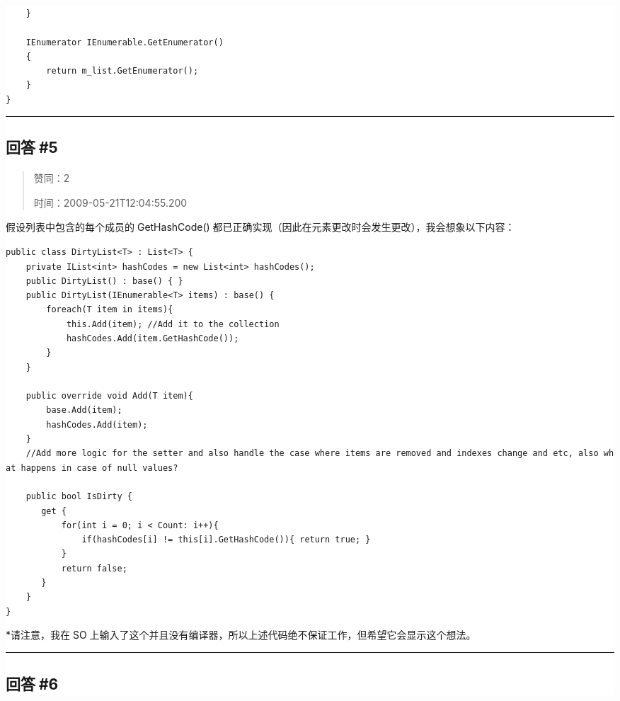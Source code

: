 ```
    }

    IEnumerator IEnumerable.GetEnumerator()
    {
        return m_list.GetEnumerator();
    }
} 
```

* * *

## 回答 #5

> 赞同：2
> 
> 时间：2009-05-21T12:04:55.200

假设列表中包含的每个成员的 GetHashCode() 都已正确实现（因此在元素更改时会发生更改），我会想象以下内容：

```
public class DirtyList<T> : List<T> {
    private IList<int> hashCodes = new List<int> hashCodes();
    public DirtyList() : base() { }
    public DirtyList(IEnumerable<T> items) : base() {
        foreach(T item in items){
            this.Add(item); //Add it to the collection
            hashCodes.Add(item.GetHashCode());
        }
    }

    public override void Add(T item){
        base.Add(item);
        hashCodes.Add(item);
    }
    //Add more logic for the setter and also handle the case where items are removed and indexes change and etc, also what happens in case of null values?

    public bool IsDirty {
       get {
           for(int i = 0; i < Count: i++){
               if(hashCodes[i] != this[i].GetHashCode()){ return true; }
           }
           return false;
       }
    }
} 
```

*请注意，我在 SO 上输入了这个并且没有编译器，所以上述代码绝不保证工作，但希望它会显示这个想法。

* * *

## 回答 #6

